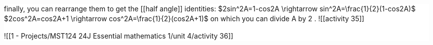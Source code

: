 finally, you can rearrange them to get the [[half angle]] identities:
$2sin^2A=1-cos2A \rightarrow sin^2A=\frac{1}{2}(1-cos2A)$
$2cos^2A=cos2A+1 \rightarrow cos^2A=\frac{1}{2}(cos2A+1)$
on which you can divide A by 2 .
![[activity 35]]

![[1 - Projects/MST124 24J Essential mathematics 1/unit 4/activity 36]]



